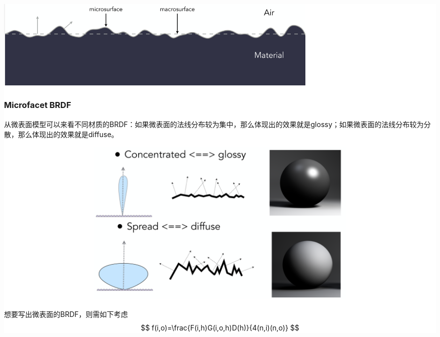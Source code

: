 <img src='../../figure/计算机图形学笔记/Materials-and-Appearances/microfacet_theory.png' width=600>
</div>

### Microfacet BRDF
从微表面模型可以来看不同材质的BRDF：如果微表面的法线分布较为集中，那么体现出的效果就是glossy；如果微表面的法线分布较为分散，那么体现出的效果就是diffuse。
<div align=center>
<img src='../../figure/计算机图形学笔记/Materials-and-Appearances/microfacet_brdf.png' width=500>
</div>

想要写出微表面的BRDF，则需如下考虑
$$
f(i,o)=\frac{F(i,h)G(i,o,h)D(h)}{4(n,i)(n,o)}
$$

